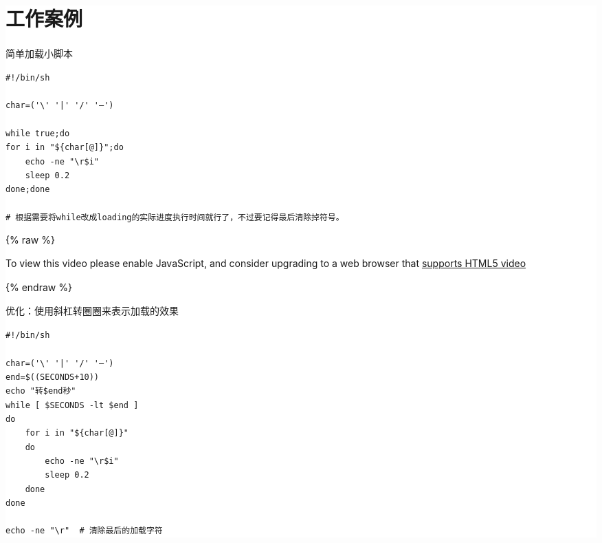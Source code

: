 













# 工作案例

简单加载小脚本

```shell
#!/bin/sh

char=('\' '|' '/' '—')

while true;do
for i in "${char[@]}";do
    echo -ne "\r$i"
    sleep 0.2
done;done

# 根据需要将while改成loading的实际进度执行时间就行了，不过要记得最后清除掉符号。
```





{% raw %}
<video id="my-video" class="video-js" controls preload="auto" width="50%" data-setup='{"aspectRatio":"16:9"}'>
  <source src="4-Docker-compose单机编排工具安装和实战案例.assets/shellForLoading.mp4" type='video/mp4' >
  <p class="vjs-no-js">
    To view this video please enable JavaScript, and consider upgrading to a web browser that
    <a href="http://videojs.com/html5-video-support/" target="_blank">supports HTML5 video</a>
  </p>
</video>


{% endraw %}











优化：使用斜杠转圈圈来表示加载的效果

```shell
#!/bin/sh

char=('\' '|' '/' '—')
end=$((SECONDS+10))
echo "转$end秒"
while [ $SECONDS -lt $end ]
do
    for i in "${char[@]}"
    do
        echo -ne "\r$i"
        sleep 0.2
    done
done

echo -ne "\r"  # 清除最后的加载字符
```
